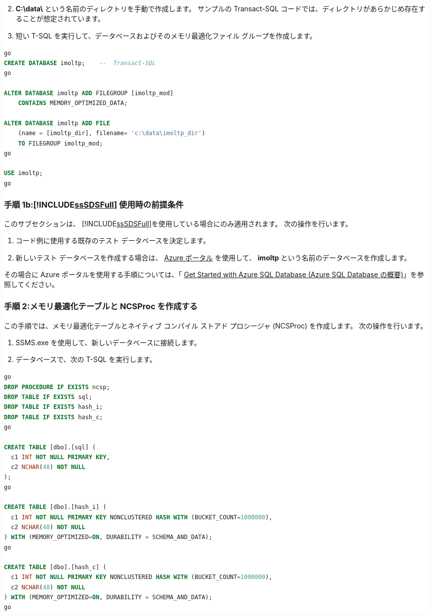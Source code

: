 2.  **C:\data\\** という名前のディレクトリを手動で作成します。 サンプルの Transact-SQL コードでは、ディレクトリがあらかじめ存在することが想定されています。  
  
3.  短い T-SQL を実行して、データベースおよびそのメモリ最適化ファイル グループを作成します。  
  
```sql  
go  
CREATE DATABASE imoltp;    --  Transact-SQL  
go  
  
ALTER DATABASE imoltp ADD FILEGROUP [imoltp_mod]  
    CONTAINS MEMORY_OPTIMIZED_DATA;  
  
ALTER DATABASE imoltp ADD FILE  
    (name = [imoltp_dir], filename= 'c:\data\imoltp_dir')  
    TO FILEGROUP imoltp_mod;  
go  
  
USE imoltp;  
go  
```  
  
### <a name="step-1b-prerequisite-if-using-sssdsfull"></a>手順 1b:[!INCLUDE[ssSDSFull](../../includes/sssdsfull-md.md)] 使用時の前提条件  
 このサブセクションは、 [!INCLUDE[ssSDSFull](../../includes/sssdsfull-md.md)]を使用している場合にのみ適用されます。 次の操作を行います。  
  
1.  コード例に使用する既存のテスト データベースを決定します。  
  
2.  新しいテスト データベースを作成する場合は、 [Azure ポータル](https://portal.azure.com) を使用して、 **imoltp** という名前のデータベースを作成します。  
  
 その場合に Azure ポータルを使用する手順については、「 [Get Started with Azure SQL Database (Azure SQL Database の概要)](/azure/azure-sql/database/single-database-create-quickstart)」を参照してください。  
  
### <a name="step-2-create-memory-optimized-tables-and-ncsproc"></a>手順 2:メモリ最適化テーブルと NCSProc を作成する  
 この手順では、メモリ最適化テーブルとネイティブ コンパイル ストアド プロシージャ (NCSProc) を作成します。 次の操作を行います。  
  
1.  SSMS.exe を使用して、新しいデータベースに接続します。  
  
2.  データベースで、次の T-SQL を実行します。  
  
```sql  
go  
DROP PROCEDURE IF EXISTS ncsp;  
DROP TABLE IF EXISTS sql;  
DROP TABLE IF EXISTS hash_i;  
DROP TABLE IF EXISTS hash_c;  
go  
  
CREATE TABLE [dbo].[sql] (  
  c1 INT NOT NULL PRIMARY KEY,  
  c2 NCHAR(48) NOT NULL  
);  
go  
  
CREATE TABLE [dbo].[hash_i] (  
  c1 INT NOT NULL PRIMARY KEY NONCLUSTERED HASH WITH (BUCKET_COUNT=1000000),  
  c2 NCHAR(48) NOT NULL  
) WITH (MEMORY_OPTIMIZED=ON, DURABILITY = SCHEMA_AND_DATA);  
go  
  
CREATE TABLE [dbo].[hash_c] (  
  c1 INT NOT NULL PRIMARY KEY NONCLUSTERED HASH WITH (BUCKET_COUNT=1000000),  
  c2 NCHAR(48) NOT NULL  
) WITH (MEMORY_OPTIMIZED=ON, DURABILITY = SCHEMA_AND_DATA);  
go  
```